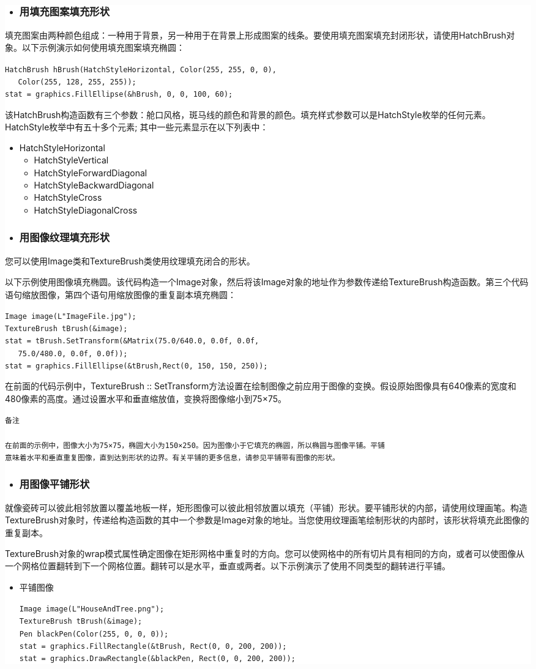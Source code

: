 + ### 用填充图案填充形状

填充图案由两种颜色组成：一种用于背景，另一种用于在背景上形成图案的线条。要使用填充图案填充封闭形状，请使用HatchBrush对象。以下示例演示如何使用填充图案填充椭圆：

```
HatchBrush hBrush(HatchStyleHorizontal, Color(255, 255, 0, 0),
   Color(255, 128, 255, 255));
stat = graphics.FillEllipse(&hBrush, 0, 0, 100, 60);
```

该HatchBrush构造函数有三个参数：舱口风格，斑马线的颜色和背景的颜色。填充样式参数可以是HatchStyle枚举的任何元素。HatchStyle枚举中有五十多个元素; 其中一些元素显示在以下列表中：

*   HatchStyleHorizontal
    + HatchStyleVertical
    + HatchStyleForwardDiagonal
    + HatchStyleBackwardDiagonal
    + HatchStyleCross
    * HatchStyleDiagonalCross

+ ### 用图像纹理填充形状

您可以使用Image类和TextureBrush类使用纹理填充闭合的形状。

以下示例使用图像填充椭圆。该代码构造一个Image对象，然后将该Image对象的地址作为参数传递给TextureBrush构造函数。第三个代码语句缩放图像，第四个语句用缩放图像的重复副本填充椭圆：

```
Image image(L"ImageFile.jpg");
TextureBrush tBrush(&image);
stat = tBrush.SetTransform(&Matrix(75.0/640.0, 0.0f, 0.0f,
   75.0/480.0, 0.0f, 0.0f));
stat = graphics.FillEllipse(&tBrush,Rect(0, 150, 150, 250));
```
在前面的代码示例中，TextureBrush :: SetTransform方法设置在绘制图像之前应用于图像的变换。假设原始图像具有640像素的宽度和480像素的高度。通过设置水平和垂直缩放值，变换将图像缩小到75×75。

    备注

    在前面的示例中，图像大小为75×75，椭圆大小为150×250。因为图像小于它填充的椭圆，所以椭圆与图像平铺。平铺
    意味着水平和垂直重复图像，直到达到形状的边界。有关平铺的更多信息，请参见平铺带有图像的形状。


+ ### 用图像平铺形状

就像瓷砖可以彼此相邻放置以覆盖地板一样，矩形图像可以彼此相邻放置以填充（平铺）形状。要平铺形状的内部，请使用纹理画笔。构造TextureBrush对象时，传递给构造函数的其中一个参数是Image对象的地址。当您使用纹理画笔绘制形状的内部时，该形状将填充此图像的重复副本。

TextureBrush对象的wrap模式属性确定图像在矩形网格中重复时的方向。您可以使网格中的所有切片具有相同的方向，或者可以使图像从一个网格位置翻转到下一个网格位置。翻转可以是水平，垂直或两者。以下示例演示了使用不同类型的翻转进行平铺。

  + 平铺图像

    ```
    Image image(L"HouseAndTree.png");
    TextureBrush tBrush(&image);
    Pen blackPen(Color(255, 0, 0, 0));
    stat = graphics.FillRectangle(&tBrush, Rect(0, 0, 200, 200));
    stat = graphics.DrawRectangle(&blackPen, Rect(0, 0, 200, 200));
    ```
